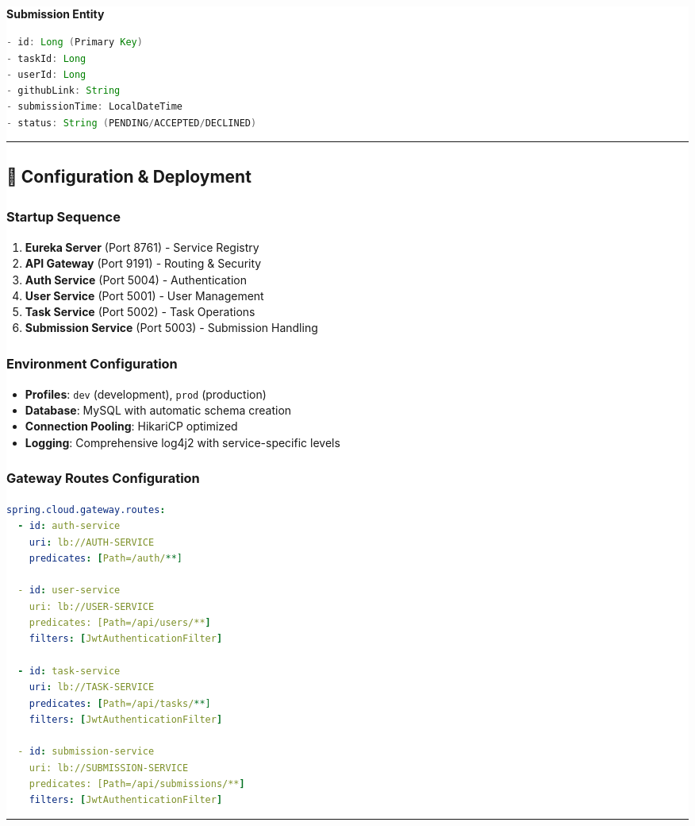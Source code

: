 **Submission Entity**
```java
- id: Long (Primary Key)
- taskId: Long
- userId: Long
- githubLink: String
- submissionTime: LocalDateTime
- status: String (PENDING/ACCEPTED/DECLINED)
```

---

## 🔧 Configuration & Deployment

### **Startup Sequence**
1. **Eureka Server** (Port 8761) - Service Registry
2. **API Gateway** (Port 9191) - Routing & Security
3. **Auth Service** (Port 5004) - Authentication
4. **User Service** (Port 5001) - User Management
5. **Task Service** (Port 5002) - Task Operations
6. **Submission Service** (Port 5003) - Submission Handling

### **Environment Configuration**
- **Profiles**: `dev` (development), `prod` (production)
- **Database**: MySQL with automatic schema creation
- **Connection Pooling**: HikariCP optimized
- **Logging**: Comprehensive log4j2 with service-specific levels

### **Gateway Routes Configuration**
```yaml
spring.cloud.gateway.routes:
  - id: auth-service
    uri: lb://AUTH-SERVICE
    predicates: [Path=/auth/**]
    
  - id: user-service  
    uri: lb://USER-SERVICE
    predicates: [Path=/api/users/**]
    filters: [JwtAuthenticationFilter]
    
  - id: task-service
    uri: lb://TASK-SERVICE  
    predicates: [Path=/api/tasks/**]
    filters: [JwtAuthenticationFilter]
    
  - id: submission-service
    uri: lb://SUBMISSION-SERVICE
    predicates: [Path=/api/submissions/**] 
    filters: [JwtAuthenticationFilter]
```

---
